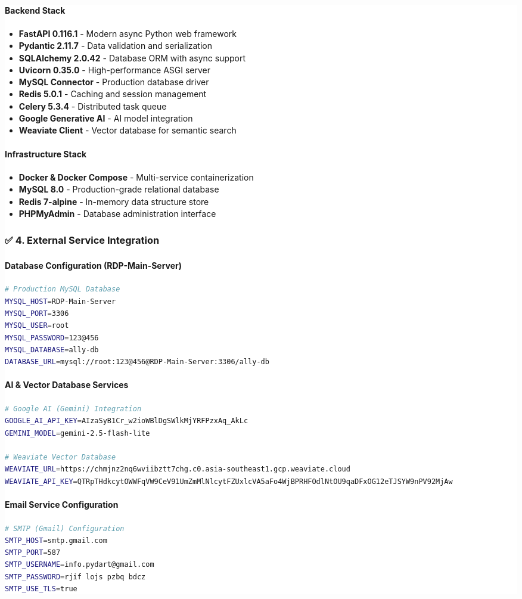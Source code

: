 #### Backend Stack

- **FastAPI 0.116.1** - Modern async Python web framework
- **Pydantic 2.11.7** - Data validation and serialization
- **SQLAlchemy 2.0.42** - Database ORM with async support
- **Uvicorn 0.35.0** - High-performance ASGI server
- **MySQL Connector** - Production database driver
- **Redis 5.0.1** - Caching and session management
- **Celery 5.3.4** - Distributed task queue
- **Google Generative AI** - AI model integration
- **Weaviate Client** - Vector database for semantic search

#### Infrastructure Stack

- **Docker & Docker Compose** - Multi-service containerization
- **MySQL 8.0** - Production-grade relational database
- **Redis 7-alpine** - In-memory data structure store
- **PHPMyAdmin** - Database administration interface

### ✅ 4. External Service Integration

#### Database Configuration (RDP-Main-Server)

```bash
# Production MySQL Database
MYSQL_HOST=RDP-Main-Server
MYSQL_PORT=3306
MYSQL_USER=root
MYSQL_PASSWORD=123@456
MYSQL_DATABASE=ally-db
DATABASE_URL=mysql://root:123@456@RDP-Main-Server:3306/ally-db
```

#### AI & Vector Database Services

```bash
# Google AI (Gemini) Integration
GOOGLE_AI_API_KEY=AIzaSyB1Cr_w2ioWBlDgSWlkMjYRFPzxAq_AkLc
GEMINI_MODEL=gemini-2.5-flash-lite

# Weaviate Vector Database
WEAVIATE_URL=https://chmjnz2nq6wviibztt7chg.c0.asia-southeast1.gcp.weaviate.cloud
WEAVIATE_API_KEY=QTRpTHdkcytOWWFqVW9CeV91UmZmMlNlcytFZUxlcVA5aFo4WjBPRHFOdlNtOU9qaDFxOG12eTJSYW9nPV92MjAw
```

#### Email Service Configuration

```bash
# SMTP (Gmail) Configuration
SMTP_HOST=smtp.gmail.com
SMTP_PORT=587
SMTP_USERNAME=info.pydart@gmail.com
SMTP_PASSWORD=rjif lojs pzbq bdcz
SMTP_USE_TLS=true
```
